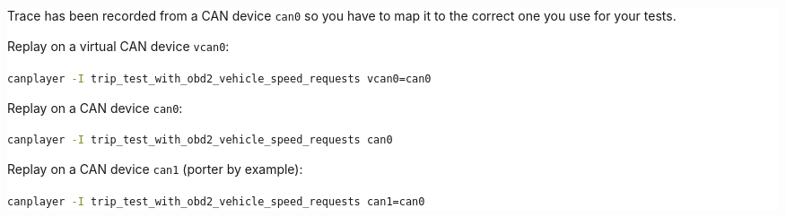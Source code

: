 Trace has been recorded from a CAN device `can0` so you have to map it to the
correct one you use for your tests.

Replay on a virtual CAN device `vcan0`:

```bash
canplayer -I trip_test_with_obd2_vehicle_speed_requests vcan0=can0
```

Replay on a CAN device `can0`:

```bash
canplayer -I trip_test_with_obd2_vehicle_speed_requests can0
```

Replay on a CAN device `can1` (porter by example):

```bash
canplayer -I trip_test_with_obd2_vehicle_speed_requests can1=can0
```
